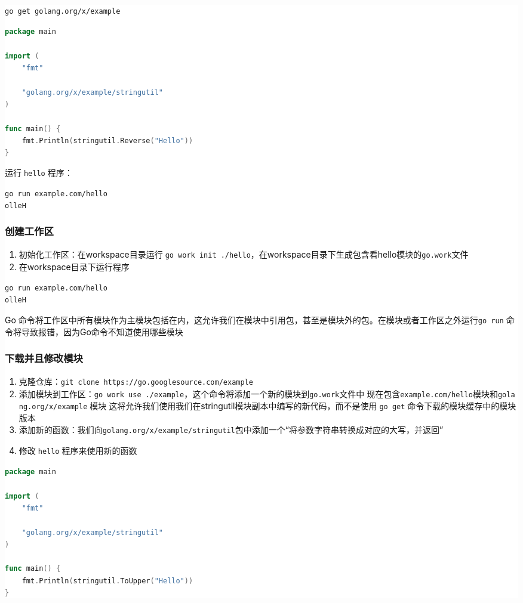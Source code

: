 ```shell
go get golang.org/x/example
```

```go
package main

import (
	"fmt"

	"golang.org/x/example/stringutil"
)

func main() {
	fmt.Println(stringutil.Reverse("Hello"))
}
```

运行 `hello` 程序：

```shell
go run example.com/hello       
olleH
```

### 创建工作区

1. 初始化工作区：在workspace目录运行 `go work init ./hello`，在workspace目录下生成包含看hello模块的`go.work`文件
2. 在workspace目录下运行程序

```shell
go run example.com/hello
olleH
```

Go 命令将工作区中所有模块作为主模块包括在内，这允许我们在模块中引用包，甚至是模块外的包。在模块或者工作区之外运行`go run` 命令将导致报错，因为Go命令不知道使用哪些模块

### 下载并且修改模块

1. 克隆仓库：`git clone https://go.googlesource.com/example`
2. 添加模块到工作区：`go work use ./example`，这个命令将添加一个新的模块到`go.work`文件中
现在包含`example.com/hello`模块和`golang.org/x/example` 模块
这将允许我们使用我们在stringutil模块副本中编写的新代码，而不是使用 `go get` 命令下载的模块缓存中的模块版本
3. 添加新的函数：我们向`golang.org/x/example/stringutil`包中添加一个“将参数字符串转换成对应的大写，并返回”

```go


```

4. 修改 `hello` 程序来使用新的函数

```go
package main

import (
	"fmt"

	"golang.org/x/example/stringutil"
)

func main() {
	fmt.Println(stringutil.ToUpper("Hello"))
}
```
